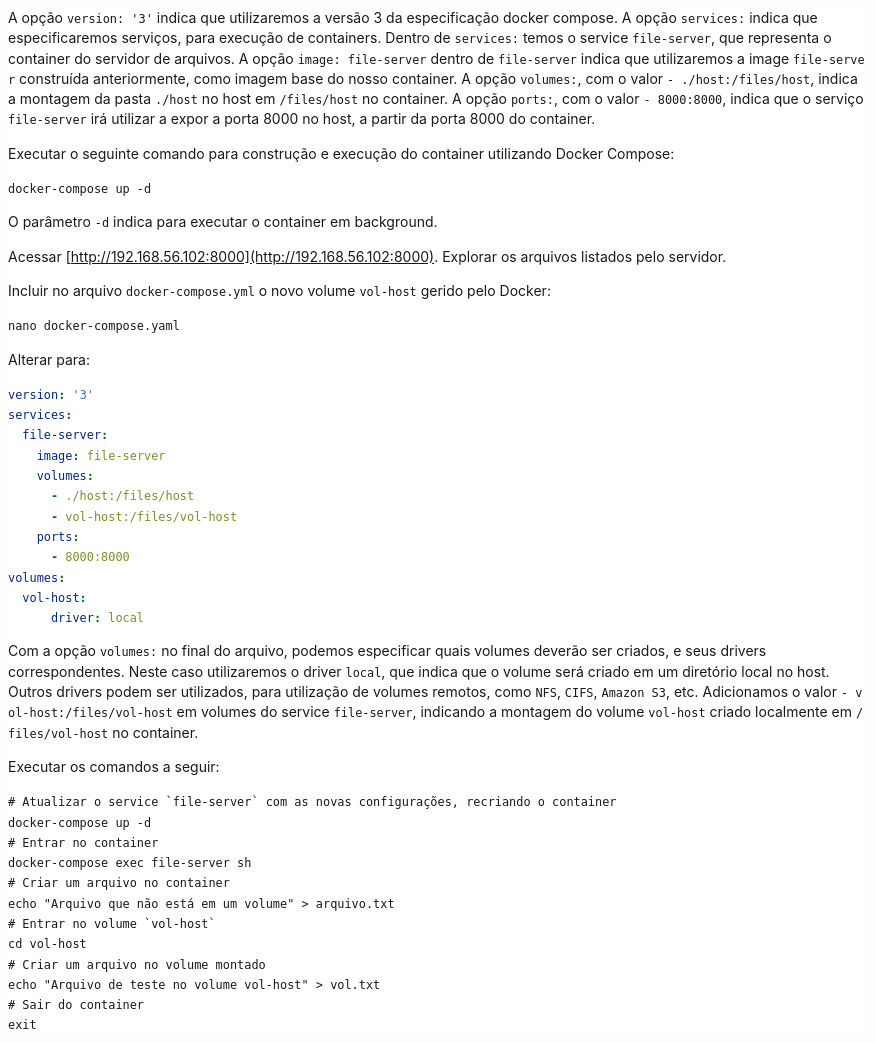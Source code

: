 A opção `version: '3'` indica que utilizaremos a versão 3 da especificação docker compose. A opção `services:` indica que especificaremos serviços, para execução de containers. Dentro de `services:` temos o service `file-server`, que representa o container do servidor de arquivos. A opção `image: file-server` dentro de `file-server` indica que utilizaremos a image `file-server` construída anteriormente, como imagem base do nosso container. A opção `volumes:`, com o valor `- ./host:/files/host`, indica a montagem da pasta `./host` no host em `/files/host` no container. A opção `ports:`, com o valor `- 8000:8000`, indica que o serviço `file-server` irá utilizar a expor a porta 8000 no host, a partir da porta 8000 do container.

Executar o seguinte comando para construção e execução do container utilizando Docker Compose:
```shell
docker-compose up -d
```
O parâmetro `-d` indica para executar o container em background.

Acessar [http://192.168.56.102:8000](http://192.168.56.102:8000). Explorar os arquivos listados pelo servidor.

Incluir no arquivo `docker-compose.yml` o novo volume `vol-host` gerido pelo Docker:
```shell
nano docker-compose.yaml
```

Alterar para:
```yaml
version: '3'
services:
  file-server:
    image: file-server
    volumes:
      - ./host:/files/host
      - vol-host:/files/vol-host
    ports:
      - 8000:8000
volumes:
  vol-host:
      driver: local
```

Com a opção `volumes:` no final do arquivo, podemos especificar quais volumes deverão ser criados, e seus drivers correspondentes. Neste caso utilizaremos o driver `local`, que indica que o volume será criado em um diretório local no host. Outros drivers podem ser utilizados, para utilização de volumes remotos, como `NFS`, `CIFS`, `Amazon S3`, etc. Adicionamos o valor `- vol-host:/files/vol-host` em volumes do service `file-server`, indicando a montagem do volume `vol-host` criado localmente em `/files/vol-host` no container.

Executar os comandos a seguir:
```shell
# Atualizar o service `file-server` com as novas configurações, recriando o container
docker-compose up -d
# Entrar no container
docker-compose exec file-server sh
# Criar um arquivo no container
echo "Arquivo que não está em um volume" > arquivo.txt
# Entrar no volume `vol-host`
cd vol-host
# Criar um arquivo no volume montado
echo "Arquivo de teste no volume vol-host" > vol.txt
# Sair do container
exit
```
